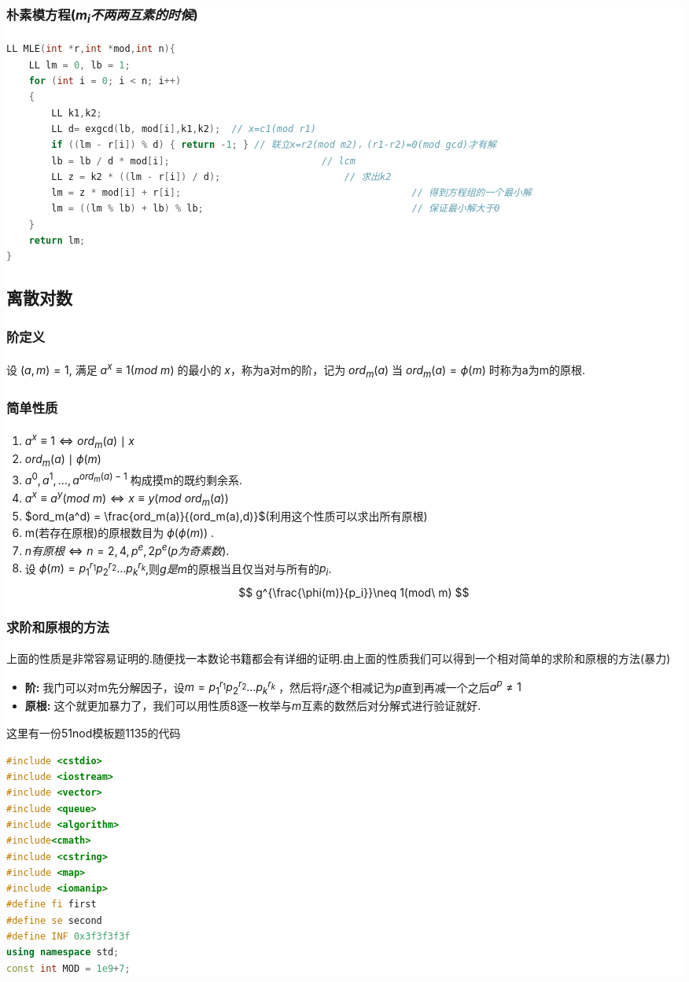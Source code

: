### 朴素模方程($m_i不两两互素的时候$)

```c++
LL MLE(int *r,int *mod,int n){
	LL lm = 0, lb = 1;
	for (int i = 0; i < n; i++)
	{
		LL k1,k2;
		LL d= exgcd(lb, mod[i],k1,k2);	// x=c1(mod r1)
		if ((lm - r[i]) % d) { return -1; }	// 联立x=r2(mod m2)，(r1-r2)=0(mod gcd)才有解
		lb = lb / d * mod[i];							// lcm
		LL z = k2 * ((lm - r[i]) / d);						// 求出k2
		lm = z * mod[i] + r[i];											// 得到方程组的一个最小解
		lm = ((lm % lb) + lb) % lb;										// 保证最小解大于0
	}
	return lm;
}

```

## 离散对数

### 阶定义
设 $(a,m)=1$, 满足 $a^x \equiv 1(mod\ m)$ 的最小的 $x$，称为a对m的阶，记为
$ord_{m}(a)$
当 $ord_{m}(a)=\phi(m)$ 时称为a为m的原根.

### 简单性质

1. $a^x\equiv 1\Leftrightarrow ord_m(a) \mid x$
2. $ord_m(a) \mid \phi(m)$
3. $a^0,a^1,\dots ,a^{ord_m(a)-1}$ 构成摸m的既约剩余系.
4. $a^x\equiv a^y(mod\ m)\Leftrightarrow x\equiv y(mod \ ord_m(a))$
5. $ord_m(a^d) = \frac{ord_m(a)}{(ord_m(a),d)}$(利用这个性质可以求出所有原根)
6. m(若存在原根)的原根数目为 $\phi(\phi(m))$ .
7. $n有原根\Leftrightarrow n=2,4,p^e,2p^e(p为奇素数)$.
8. 设 $\phi(m)=p_1^{r_1}p_2^{r_2}\dots p_k^{r_k}$,则$g是m$的原根当且仅当对与所有的$p_i$.
   $$
   g^{\frac{\phi(m)}{p_i}}\neq 1(mod\ m)
   $$

### 求阶和原根的方法

上面的性质是非常容易证明的.随便找一本数论书籍都会有详细的证明.由上面的性质我们可以得到一个相对简单的求阶和原根的方法(暴力)

- **阶:** 我门可以对m先分解因子，设$m=p_1^{r_1}p_2^{r_2}\dots p_k^{r_k}$ ，然后将$r_i$逐个相减记为$p$直到再减一个之后$a^p\neq 1$
- **原根:** 这个就更加暴力了，我们可以用性质8逐一枚举与$m$互素的数然后对分解式进行验证就好.

这里有一份51nod模板题1135的代码

```c++
#include <cstdio>
#include <iostream>
#include <vector>
#include <queue>
#include <algorithm>
#include<cmath>
#include <cstring>
#include <map>
#include <iomanip>
#define fi first
#define se second
#define INF 0x3f3f3f3f
using namespace std;
const int MOD = 1e9+7;
```